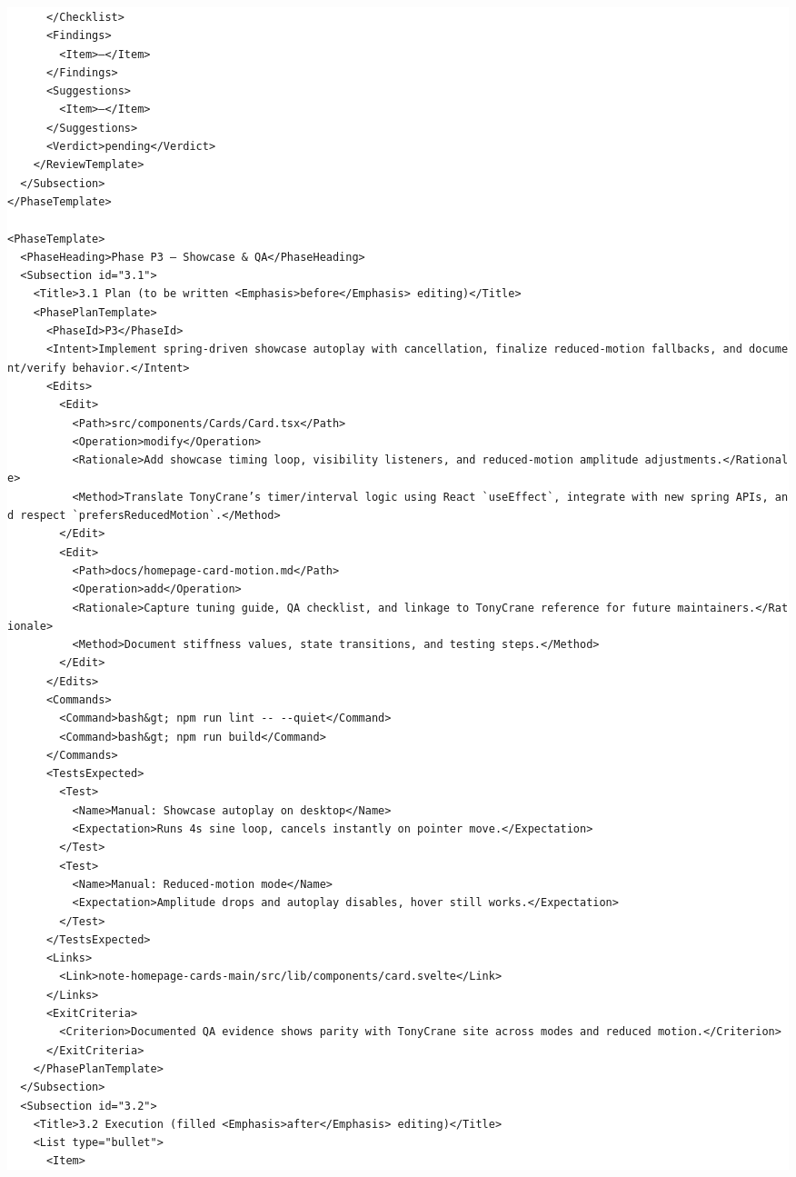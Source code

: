           </Checklist>
          <Findings>
            <Item>—</Item>
          </Findings>
          <Suggestions>
            <Item>—</Item>
          </Suggestions>
          <Verdict>pending</Verdict>
        </ReviewTemplate>
      </Subsection>
    </PhaseTemplate>

    <PhaseTemplate>
      <PhaseHeading>Phase P3 — Showcase & QA</PhaseHeading>
      <Subsection id="3.1">
        <Title>3.1 Plan (to be written <Emphasis>before</Emphasis> editing)</Title>
        <PhasePlanTemplate>
          <PhaseId>P3</PhaseId>
          <Intent>Implement spring-driven showcase autoplay with cancellation, finalize reduced-motion fallbacks, and document/verify behavior.</Intent>
          <Edits>
            <Edit>
              <Path>src/components/Cards/Card.tsx</Path>
              <Operation>modify</Operation>
              <Rationale>Add showcase timing loop, visibility listeners, and reduced-motion amplitude adjustments.</Rationale>
              <Method>Translate TonyCrane’s timer/interval logic using React `useEffect`, integrate with new spring APIs, and respect `prefersReducedMotion`.</Method>
            </Edit>
            <Edit>
              <Path>docs/homepage-card-motion.md</Path>
              <Operation>add</Operation>
              <Rationale>Capture tuning guide, QA checklist, and linkage to TonyCrane reference for future maintainers.</Rationale>
              <Method>Document stiffness values, state transitions, and testing steps.</Method>
            </Edit>
          </Edits>
          <Commands>
            <Command>bash&gt; npm run lint -- --quiet</Command>
            <Command>bash&gt; npm run build</Command>
          </Commands>
          <TestsExpected>
            <Test>
              <Name>Manual: Showcase autoplay on desktop</Name>
              <Expectation>Runs 4s sine loop, cancels instantly on pointer move.</Expectation>
            </Test>
            <Test>
              <Name>Manual: Reduced-motion mode</Name>
              <Expectation>Amplitude drops and autoplay disables, hover still works.</Expectation>
            </Test>
          </TestsExpected>
          <Links>
            <Link>note-homepage-cards-main/src/lib/components/card.svelte</Link>
          </Links>
          <ExitCriteria>
            <Criterion>Documented QA evidence shows parity with TonyCrane site across modes and reduced motion.</Criterion>
          </ExitCriteria>
        </PhasePlanTemplate>
      </Subsection>
      <Subsection id="3.2">
        <Title>3.2 Execution (filled <Emphasis>after</Emphasis> editing)</Title>
        <List type="bullet">
          <Item>